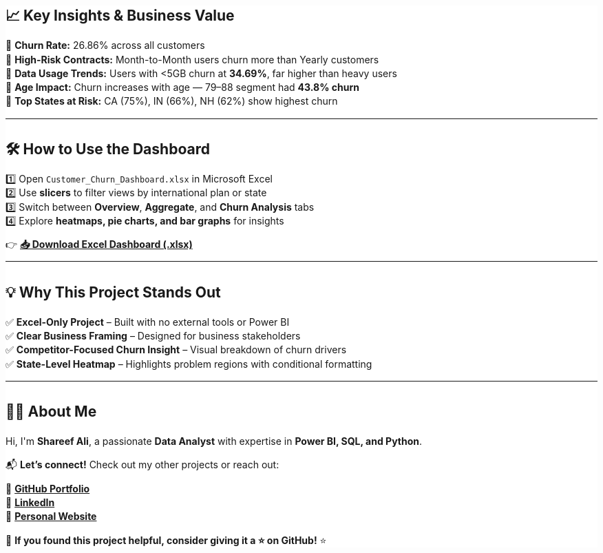 
## 📈 Key Insights & Business Value  
🔹 **Churn Rate:** 26.86% across all customers  
🔹 **High-Risk Contracts:** Month-to-Month users churn more than Yearly customers  
🔹 **Data Usage Trends:** Users with <5GB churn at **34.69%**, far higher than heavy users  
🔹 **Age Impact:** Churn increases with age — 79–88 segment had **43.8% churn**  
🔹 **Top States at Risk:** CA (75%), IN (66%), NH (62%) show highest churn

---

## 🛠️ How to Use the Dashboard  
1️⃣ Open `Customer_Churn_Dashboard.xlsx` in Microsoft Excel  
2️⃣ Use **slicers** to filter views by international plan or state  
3️⃣ Switch between **Overview**, **Aggregate**, and **Churn Analysis** tabs  
4️⃣ Explore **heatmaps, pie charts, and bar graphs** for insights  

👉 **[📥 Download Excel Dashboard (.xlsx)](https://github.com/shareef99997/Customer-Churn-Excel-Project/blob/main/Customer_Churn_Dashboard.xlsx)**  

---

## 💡 Why This Project Stands Out  
✅ **Excel-Only Project** – Built with no external tools or Power BI  
✅ **Clear Business Framing** – Designed for business stakeholders  
✅ **Competitor-Focused Churn Insight** – Visual breakdown of churn drivers  
✅ **State-Level Heatmap** – Highlights problem regions with conditional formatting  

---

## 👨‍💻 About Me  
Hi, I'm **Shareef Ali**, a passionate **Data Analyst** with expertise in **Power BI, SQL, and Python**.  

📬 **Let’s connect!** Check out my other projects or reach out:  

🔗 **[GitHub Portfolio](https://github.com/shareef99997)**  
🔗 **[LinkedIn](https://www.linkedin.com/in/shareef-ali/)**  
🔗 **[Personal Website](https://www.shareefdev.com)**  

📢 **If you found this project helpful, consider giving it a ⭐ on GitHub!** ⭐  
